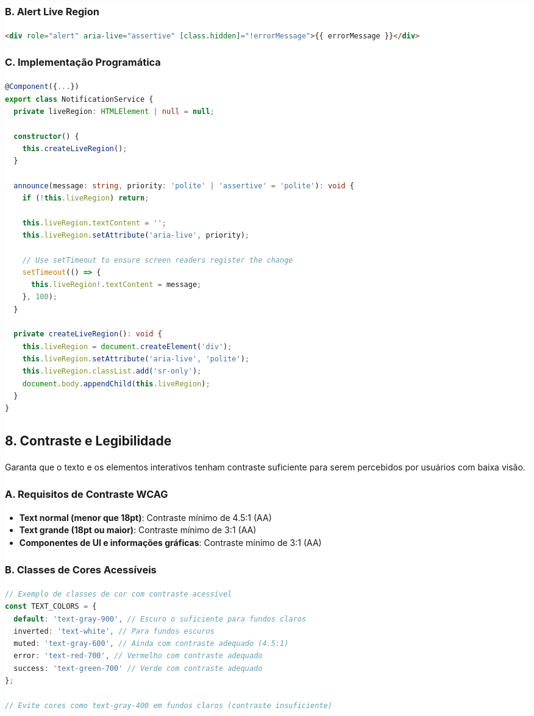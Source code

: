 ### B. Alert Live Region

```html
<div role="alert" aria-live="assertive" [class.hidden]="!errorMessage">{{ errorMessage }}</div>
```

### C. Implementação Programática

```typescript
@Component({...})
export class NotificationService {
  private liveRegion: HTMLElement | null = null;

  constructor() {
    this.createLiveRegion();
  }

  announce(message: string, priority: 'polite' | 'assertive' = 'polite'): void {
    if (!this.liveRegion) return;

    this.liveRegion.textContent = '';
    this.liveRegion.setAttribute('aria-live', priority);

    // Use setTimeout to ensure screen readers register the change
    setTimeout(() => {
      this.liveRegion!.textContent = message;
    }, 100);
  }

  private createLiveRegion(): void {
    this.liveRegion = document.createElement('div');
    this.liveRegion.setAttribute('aria-live', 'polite');
    this.liveRegion.classList.add('sr-only');
    document.body.appendChild(this.liveRegion);
  }
}
```

## 8. Contraste e Legibilidade

Garanta que o texto e os elementos interativos tenham contraste suficiente para serem percebidos por usuários com baixa visão.

### A. Requisitos de Contraste WCAG

- **Text normal (menor que 18pt)**: Contraste mínimo de 4.5:1 (AA)
- **Text grande (18pt ou maior)**: Contraste mínimo de 3:1 (AA)
- **Componentes de UI e informações gráficas**: Contraste mínimo de 3:1 (AA)

### B. Classes de Cores Acessíveis

```typescript
// Exemplo de classes de cor com contraste acessível
const TEXT_COLORS = {
  default: 'text-gray-900', // Escuro o suficiente para fundos claros
  inverted: 'text-white', // Para fundos escuros
  muted: 'text-gray-600', // Ainda com contraste adequado (4.5:1)
  error: 'text-red-700', // Vermelho com contraste adequado
  success: 'text-green-700' // Verde com contraste adequado
};

// Evite cores como text-gray-400 em fundos claros (contraste insuficiente)
```
